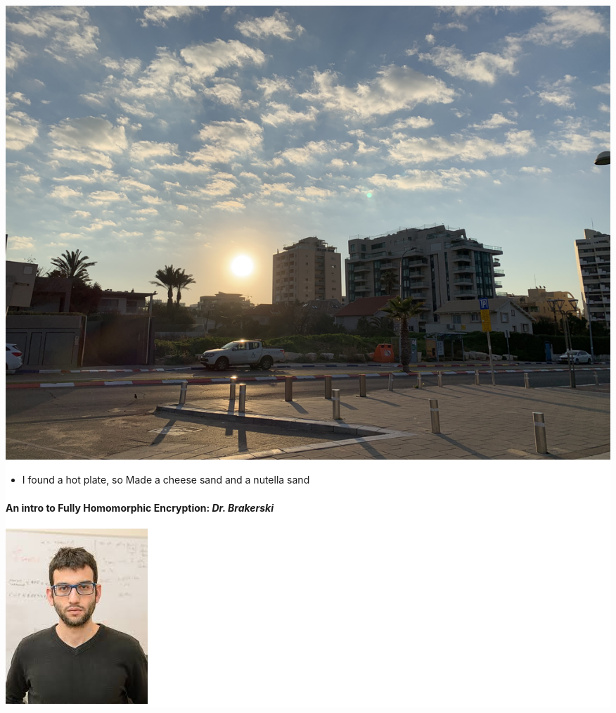 ![](images/IMG_7608.jpg)

- I found a hot plate, so Made a cheese sand and a nutella sand

#### An intro to Fully Homomorphic Encryption: *Dr. Brakerski*

![](images/ZvikaBrakerski.jpg)
